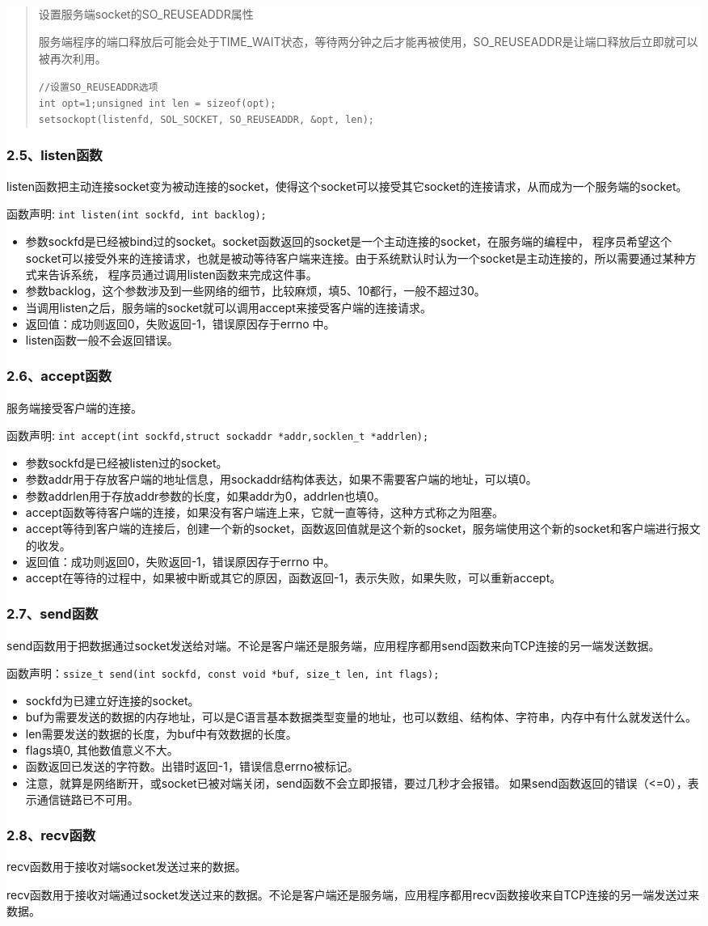 > 设置服务端socket的SO_REUSEADDR属性
>
> 服务端程序的端口释放后可能会处于TIME_WAIT状态，等待两分钟之后才能再被使用，SO_REUSEADDR是让端口释放后立即就可以被再次利用。
> ```text
> //设置SO_REUSEADDR选项
> int opt=1;unsigned int len = sizeof(opt);
> setsockopt(listenfd, SOL_SOCKET, SO_REUSEADDR, &opt, len);
> ```

### 2.5、listen函数

listen函数把主动连接socket变为被动连接的socket，使得这个socket可以接受其它socket的连接请求，从而成为一个服务端的socket。

函数声明: `int listen(int sockfd, int backlog);`

- 参数sockfd是已经被bind过的socket。socket函数返回的socket是一个主动连接的socket，在服务端的编程中，
  程序员希望这个socket可以接受外来的连接请求，也就是被动等待客户端来连接。由于系统默认时认为一个socket是主动连接的，所以需要通过某种方式来告诉系统， 程序员通过调用listen函数来完成这件事。
- 参数backlog，这个参数涉及到一些网络的细节，比较麻烦，填5、10都行，一般不超过30。
- 当调用listen之后，服务端的socket就可以调用accept来接受客户端的连接请求。
- 返回值：成功则返回0，失败返回-1，错误原因存于errno 中。
- listen函数一般不会返回错误。

### 2.6、accept函数

服务端接受客户端的连接。

函数声明: `int accept(int sockfd,struct sockaddr *addr,socklen_t *addrlen);`

- 参数sockfd是已经被listen过的socket。
- 参数addr用于存放客户端的地址信息，用sockaddr结构体表达，如果不需要客户端的地址，可以填0。
- 参数addrlen用于存放addr参数的长度，如果addr为0，addrlen也填0。
- accept函数等待客户端的连接，如果没有客户端连上来，它就一直等待，这种方式称之为阻塞。
- accept等待到客户端的连接后，创建一个新的socket，函数返回值就是这个新的socket，服务端使用这个新的socket和客户端进行报文的收发。
- 返回值：成功则返回0，失败返回-1，错误原因存于errno 中。
- accept在等待的过程中，如果被中断或其它的原因，函数返回-1，表示失败，如果失败，可以重新accept。

### 2.7、send函数

send函数用于把数据通过socket发送给对端。不论是客户端还是服务端，应用程序都用send函数来向TCP连接的另一端发送数据。

函数声明：`ssize_t send(int sockfd, const void *buf, size_t len, int flags);`

- sockfd为已建立好连接的socket。
- buf为需要发送的数据的内存地址，可以是C语言基本数据类型变量的地址，也可以数组、结构体、字符串，内存中有什么就发送什么。
- len需要发送的数据的长度，为buf中有效数据的长度。
- flags填0, 其他数值意义不大。
- 函数返回已发送的字符数。出错时返回-1，错误信息errno被标记。
- 注意，就算是网络断开，或socket已被对端关闭，send函数不会立即报错，要过几秒才会报错。 如果send函数返回的错误（<=0），表示通信链路已不可用。

### 2.8、recv函数

recv函数用于接收对端socket发送过来的数据。

recv函数用于接收对端通过socket发送过来的数据。不论是客户端还是服务端，应用程序都用recv函数接收来自TCP连接的另一端发送过来数据。
